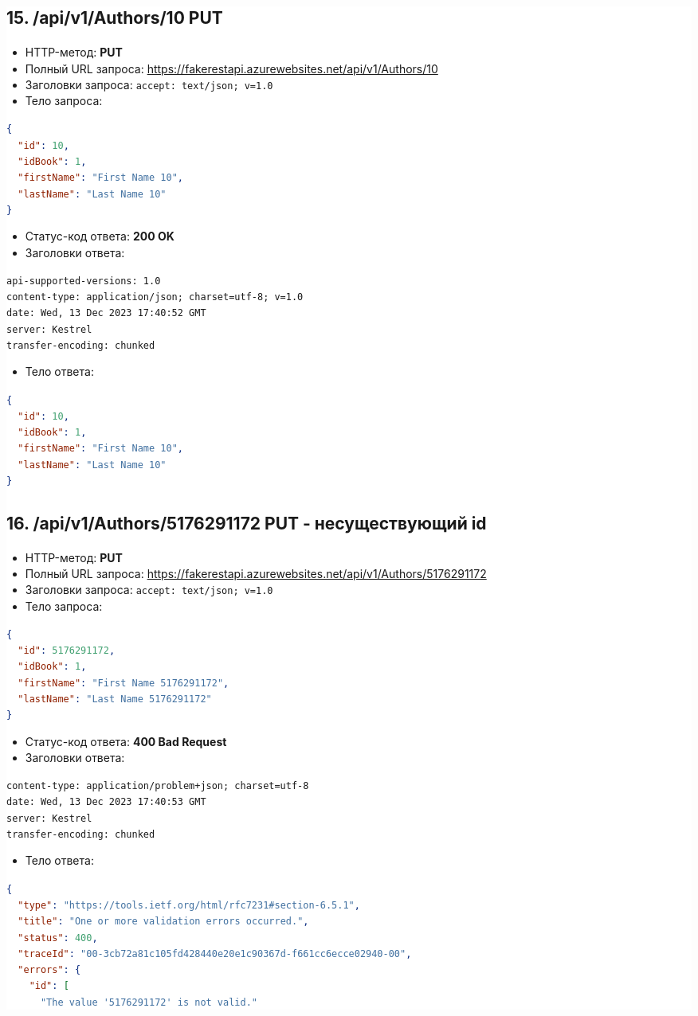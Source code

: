 ## 15. /api/v1/Authors/10 PUT

* HTTP-метод: **PUT**
* Полный URL запроса: https://fakerestapi.azurewebsites.net/api/v1/Authors/10
* Заголовки запроса: ```accept: text/json; v=1.0```
* Тело запроса:
```json
{
  "id": 10,
  "idBook": 1,
  "firstName": "First Name 10",
  "lastName": "Last Name 10"
}
```
* Статус-код ответа: **200 OK**
* Заголовки ответа:
```
api-supported-versions: 1.0
content-type: application/json; charset=utf-8; v=1.0
date: Wed, 13 Dec 2023 17:40:52 GMT
server: Kestrel
transfer-encoding: chunked
```
* Тело ответа:
```json
{
  "id": 10,
  "idBook": 1,
  "firstName": "First Name 10",
  "lastName": "Last Name 10"
}
```

## 16. /api/v1/Authors/5176291172 PUT - несуществующий id

* HTTP-метод: **PUT**
* Полный URL запроса: https://fakerestapi.azurewebsites.net/api/v1/Authors/5176291172
* Заголовки запроса: ```accept: text/json; v=1.0```
* Тело запроса:
```json
{
  "id": 5176291172,
  "idBook": 1,
  "firstName": "First Name 5176291172",
  "lastName": "Last Name 5176291172"
}
```
* Статус-код ответа: **400 Bad Request**
* Заголовки ответа:
```
content-type: application/problem+json; charset=utf-8
date: Wed, 13 Dec 2023 17:40:53 GMT
server: Kestrel
transfer-encoding: chunked
```
* Тело ответа:
```json
{
  "type": "https://tools.ietf.org/html/rfc7231#section-6.5.1",
  "title": "One or more validation errors occurred.",
  "status": 400,
  "traceId": "00-3cb72a81c105fd428440e20e1c90367d-f661cc6ecce02940-00",
  "errors": {
    "id": [
      "The value '5176291172' is not valid."
```